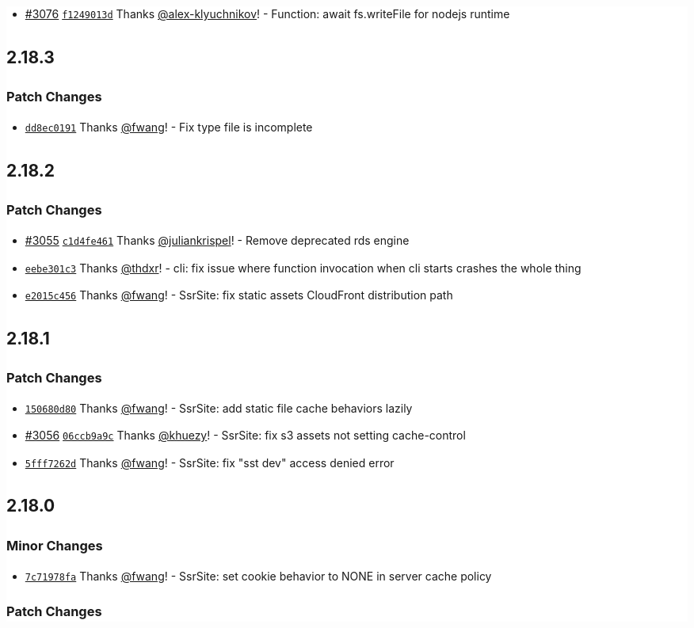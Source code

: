 - [#3076](https://github.com/serverless-stack/sst/pull/3076) [`f1249013d`](https://github.com/serverless-stack/sst/commit/f1249013d8476856558d2e6baaf25e55b76523b9) Thanks [@alex-klyuchnikov](https://github.com/alex-klyuchnikov)! - Function: await fs.writeFile for nodejs runtime

## 2.18.3

### Patch Changes

- [`dd8ec0191`](https://github.com/serverless-stack/sst/commit/dd8ec0191947314b5b4a07cb8514cbba594a5022) Thanks [@fwang](https://github.com/fwang)! - Fix type file is incomplete

## 2.18.2

### Patch Changes

- [#3055](https://github.com/serverless-stack/sst/pull/3055) [`c1d4fe461`](https://github.com/serverless-stack/sst/commit/c1d4fe461a3534365f22e07b48c97e5c4067ba77) Thanks [@juliankrispel](https://github.com/juliankrispel)! - Remove deprecated rds engine

- [`eebe301c3`](https://github.com/serverless-stack/sst/commit/eebe301c3e0879b87fa58be5c04b8de6922afaf6) Thanks [@thdxr](https://github.com/thdxr)! - cli: fix issue where function invocation when cli starts crashes the whole thing

- [`e2015c456`](https://github.com/serverless-stack/sst/commit/e2015c4569d53e68e52a65abb7b031fdb4b53abb) Thanks [@fwang](https://github.com/fwang)! - SsrSite: fix static assets CloudFront distribution path

## 2.18.1

### Patch Changes

- [`150680d80`](https://github.com/serverless-stack/sst/commit/150680d80733dd85eed26407b647b2440188b8a0) Thanks [@fwang](https://github.com/fwang)! - SsrSite: add static file cache behaviors lazily

- [#3056](https://github.com/serverless-stack/sst/pull/3056) [`06ccb9a9c`](https://github.com/serverless-stack/sst/commit/06ccb9a9c52c408d08ddb50ab64902eed8153d3d) Thanks [@khuezy](https://github.com/khuezy)! - SsrSite: fix s3 assets not setting cache-control

- [`5fff7262d`](https://github.com/serverless-stack/sst/commit/5fff7262d982cd2b791e523930444ae22a7983d0) Thanks [@fwang](https://github.com/fwang)! - SsrSite: fix "sst dev" access denied error

## 2.18.0

### Minor Changes

- [`7c71978fa`](https://github.com/serverless-stack/sst/commit/7c71978fa1cd461c6a192a7385c3ca26afbbfdf1) Thanks [@fwang](https://github.com/fwang)! - SsrSite: set cookie behavior to NONE in server cache policy

### Patch Changes
